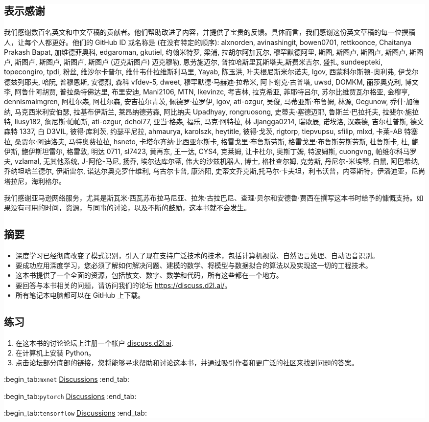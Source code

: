 ## 表示感谢

我们感谢数百名英文和中文草稿的贡献者。他们帮助改进了内容，并提供了宝贵的反馈。具体而言，我们感谢这份英文草稿的每一位撰稿人，让每个人都更好。他们的 GitHub ID 或名称是 (在没有特定的顺序): alxnorden, avinashingit, bowen0701, rettkoonce, Chaitanya Prakash Bapat, 加维德菲奥科, edgaroman, gkutiel, 约翰米特罗, 梁浦, 拉胡尔阿加瓦尔, 穆罕默德阿里, 斯图, 斯图卢, 斯图卢, 斯图卢, 斯图卢, 斯图卢, 斯图卢, 斯图卢, 斯图卢 (迈克斯图卢) 迈克穆勒, 恩劳施迈尔, 普拉哈斯里瓦斯塔夫,斯费米吉尔, 盛扎, sundeepteki, topecongiro, tpdi, 粉丝, 维沙尔卡普尔, 维什韦什拉维斯利马里, Yayab, 陈玉洪, 叶夫根尼斯米尔诺夫, lgov, 西蒙科尔斯顿-奥利弗, 伊戈尔德兹列耶夫, 哈阮, 普穆恩斯, 安德烈, 森科 vfdev-5, dweet, 穆罕默德·马赫迪·拉希米, 阿卜谢克·古普塔, uwsd, DOMKM, 丽莎奥克利, 博文李, 阿鲁什阿胡贾, 普拉桑特佛达里, 布里安迪, Mani2106, MTN, lkevinzc, 考吉林, 拉克希亚, 菲耶特吕尔, 苏尔比维贾瓦尔格亚, 金穆亨, dennismalmgren, 阿杜尔森, 阿杜尔森, 安吉拉尔青茨, 佩德罗·拉罗伊, lgov, ati-ozgur, 吴俊, 马蒂亚斯·布鲁姆, 林源, Gegunow, 乔什·加德纳, 马克西米利安伯瑟, 拉基布伊斯兰, 莱昂纳德劳森, 阿比纳夫 Upadhyay, rongruosong, 史蒂夫·塞德迈耶, 鲁斯兰·巴拉托夫, 拉斐尔·施拉特, liusy182, 詹尼斯·帕帕斯, ati-ozgur, dchoi77, 亚当·格森, 福乐, 马克·阿特拉, 林 Jjangga0214, 瑞歇辰, 诺埃洛, 汉森德, 吉尔杜普斯, 德文森特 1337, 白 D3VIL, 彼得·库利茨, 约瑟平尼拉, ahmaurya, karolszk, heytitle, 彼得·戈茨, rigtorp, tiepvupsu, sfilip, mlxd, 卡莱-AB 特塞拉, 桑贾尔·阿迪洛夫, 马特奥费拉拉, hsneto, 卡塔尔齐纳·比西亚尔斯卡, 格雷戈里·布鲁斯劳斯, 格雷戈里·布鲁斯劳斯劳斯, 杜鲁斯卡, 杜, 鲍伊斯, 鲍伊斯坦雷尔, 格雷敦, 明达 0711, sl7423, 黄再东, 王一达, CYS4, 克莱姆, 让卡杜尔, 奥斯丁姆, 特波姆斯, cuongvng, 帕维尔科马罗夫, vzlamal, 无其他系统, J-阿伦-马尼, 扬乔, 埃尔达库尔蒂, 伟大的沙兹机器人, 博士, 格杜查尔姆, 克劳斯, 丹尼尔-米埃琴, 白鼠, 阿巴希纳, 乔纳坦哈兰德尔, 伊斯雷尔, 诺达尔奥克罗什维利, 乌古尔卡普, 康济阳, 史蒂文乔克斯,托马尔·卡夫坦，利韦沃普，内蒂斯特，伊潘迪亚，尼尚塔拉尼，海利格尔。

我们感谢亚马逊网络服务，尤其是斯瓦米·西瓦苏布拉马尼亚、拉朱·古拉巴尼、查理·贝尔和安德鲁·贾西在撰写这本书时给予的慷慨支持。如果没有可用的时间，资源，与同事的讨论，以及不断的鼓励，这本书就不会发生。

## 摘要

* 深度学习已经彻底改变了模式识别，引入了现在支持广泛技术的技术，包括计算机视觉、自然语言处理、自动语音识别。
* 要成功应用深度学习，您必须了解如何解决问题、建模的数学、将模型与数据拟合的算法以及实现这一切的工程技术。
* 这本书提供了一个全面的资源，包括散文、数字、数学和代码，所有这些都在一个地方。
* 要回答与本书相关的问题，请访问我们的论坛 <https://discuss.d2l.ai/>。
* 所有笔记本电脑都可以在 GitHub 上下载。

## 练习

1. 在这本书的讨论论坛上注册一个帐户 [discuss.d2l.ai](https://discuss.d2l.ai/).
1. 在计算机上安装 Python。
1. 点击论坛部分底部的链接，您将能够寻求帮助和讨论这本书，并通过吸引作者和更广泛的社区来找到问题的答案。

:begin_tab:`mxnet`
[Discussions](https://discuss.d2l.ai/t/18)
:end_tab:

:begin_tab:`pytorch`
[Discussions](https://discuss.d2l.ai/t/20)
:end_tab:

:begin_tab:`tensorflow`
[Discussions](https://discuss.d2l.ai/t/186)
:end_tab:
